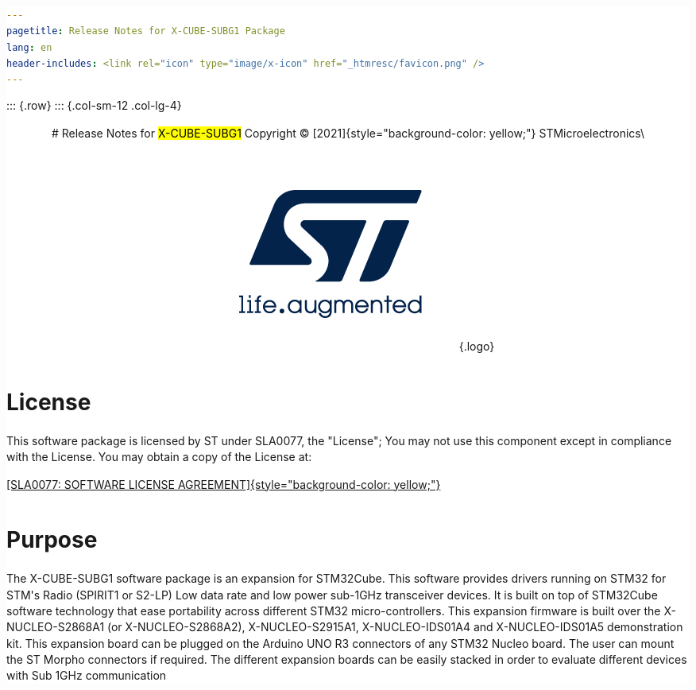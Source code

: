 ```yaml
---
pagetitle: Release Notes for X-CUBE-SUBG1 Package
lang: en
header-includes: <link rel="icon" type="image/x-icon" href="_htmresc/favicon.png" />
---
```


::: {.row}
::: {.col-sm-12 .col-lg-4}

<center>
# Release Notes for <mark>X-CUBE-SUBG1</mark>
Copyright &copy; [2021]{style="background-color: yellow;"} STMicroelectronics\
    
[![ST logo](_htmresc/st_logo_2020.png)](https://www.st.com){.logo}
</center>

# License

This software package is
licensed by ST under SLA0077, the "License"; You may not use this component except in compliance
with the License. You may obtain a copy of the License at:


[[SLA0077: SOFTWARE LICENSE AGREEMENT]{style="background-color: yellow;"}
](http://www.st.com/content/st_com/en/search.html#q=SLA0077-t=keywords-page=1)


# Purpose

The X-CUBE-SUBG1 software package is an expansion for STM32Cube. This software provides drivers running on STM32 for STM's Radio (SPIRIT1 or S2-LP) Low data rate and low power sub-1GHz transceiver devices. It is built on top of STM32Cube software technology that ease portability across different STM32 micro-controllers. This expansion firmware is built over the X-NUCLEO-S2868A1 (or X-NUCLEO-S2868A2), X-NUCLEO-S2915A1, X-NUCLEO-IDS01A4 and X-NUCLEO-IDS01A5 demonstration kit. This expansion board can be plugged on the Arduino UNO R3 connectors of any STM32 Nucleo board. The user can mount the ST Morpho connectors if required. The different expansion boards can be easily stacked in order to evaluate different devices with Sub 1GHz communication
